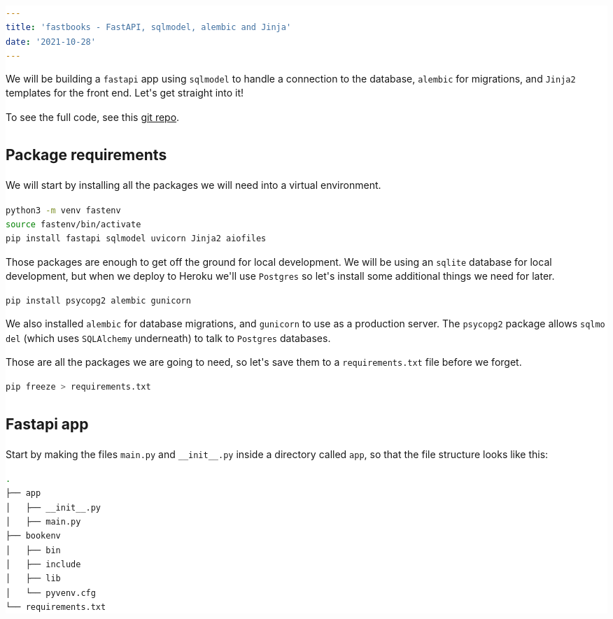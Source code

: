 ```yaml
---
title: 'fastbooks - FastAPI, sqlmodel, alembic and Jinja'
date: '2021-10-28'
---
```



We will be building a `fastapi` app using `sqlmodel` to handle a connection to the database, `alembic` for migrations, and `Jinja2` templates for the front end. Let's get straight into it!

To see the full code, see this [git repo](https://github.com/idjotherwise/fastbook-blog).

## Package requirements

We will start by installing all the packages we will need into a virtual environment.

```bash
python3 -m venv fastenv
source fastenv/bin/activate
pip install fastapi sqlmodel uvicorn Jinja2 aiofiles
```

Those packages are enough to get off the ground for local development. We will be using an `sqlite` database for local development, but when we deploy to Heroku we'll use `Postgres` so let's install some additional things we need for later.

```bash
pip install psycopg2 alembic gunicorn
```

We also installed `alembic` for database migrations, and `gunicorn` to use as a production server. The `psycopg2` package allows `sqlmodel` (which uses `SQLAlchemy` underneath) to talk to `Postgres` databases.

Those are all the packages we are going to need, so let's save them to a `requirements.txt` file before we forget.

```bash
pip freeze > requirements.txt
```


## Fastapi app

Start by making the files `main.py` and `__init__.py` inside a directory called `app`, so that the file structure looks like this:

```bash
.
├── app
│   ├── __init__.py
│   ├── main.py
├── bookenv
│   ├── bin
│   ├── include
│   ├── lib
│   └── pyvenv.cfg
└── requirements.txt
```

